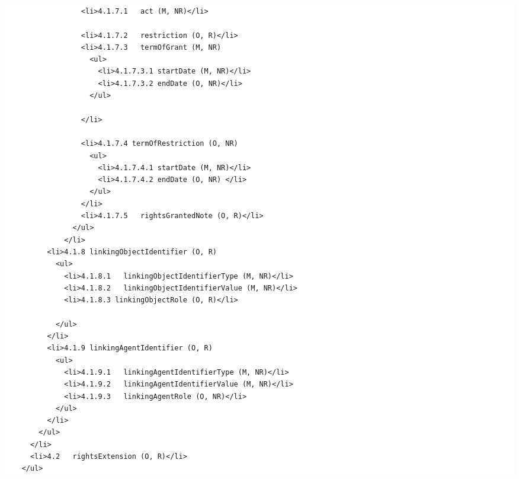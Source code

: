                       <li>4.1.7.1	act (M, NR)</li>
                              
                      <li>4.1.7.2	restriction (O, R)</li>
                      <li>4.1.7.3	termOfGrant (M, NR)
                        <ul>
                          <li>4.1.7.3.1 startDate (M, NR)</li>
                          <li>4.1.7.3.2 endDate (O, NR)</li>
                        </ul>
                                
                      </li>
                              
                      <li>4.1.7.4 termOfRestriction (O, NR)
                        <ul>
                          <li>4.1.7.4.1 startDate (M, NR)</li>
                          <li>4.1.7.4.2 endDate (O, NR) </li>
                        </ul>
                      </li>
                      <li>4.1.7.5	rightsGrantedNote (O, R)</li>
                    </ul>
                  </li>
              <li>4.1.8 linkingObjectIdentifier (O, R)
                <ul>
                  <li>4.1.8.1	linkingObjectIdentifierType (M, NR)</li>
                  <li>4.1.8.2	linkingObjectIdentifierValue (M, NR)</li>
                  <li>4.1.8.3 linkingObjectRole (O, R)</li>

                </ul>
              </li>
              <li>4.1.9 linkingAgentIdentifier (O, R)
                <ul>
                  <li>4.1.9.1	linkingAgentIdentifierType (M, NR)</li>
                  <li>4.1.9.2	linkingAgentIdentifierValue (M, NR)</li>
                  <li>4.1.9.3	linkingAgentRole (O, NR)</li>
                </ul>
              </li>							
            </ul>
          </li>
          <li>4.2	rightsExtension (O, R)</li>
        </ul>

